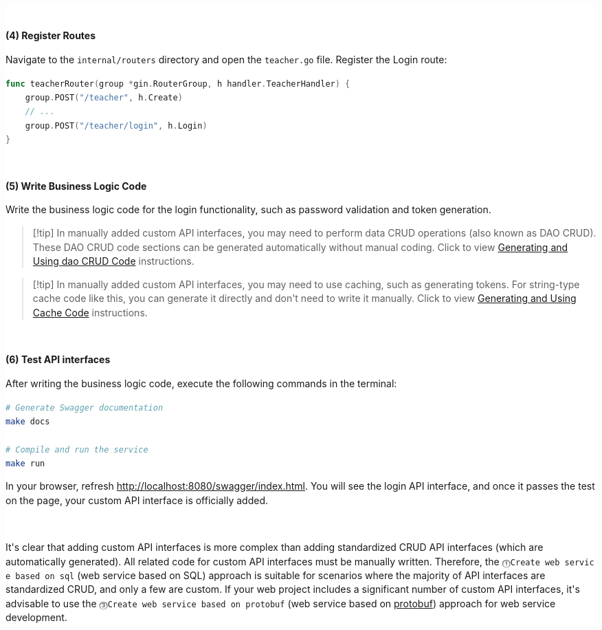 <br>

**(4) Register Routes**

Navigate to the `internal/routers` directory and open the `teacher.go` file. Register the Login route:

```go
func teacherRouter(group *gin.RouterGroup, h handler.TeacherHandler) {
	group.POST("/teacher", h.Create)
	// ...
	group.POST("/teacher/login", h.Login)
}
```

<br>

**(5) Write Business Logic Code**

Write the business logic code for the login functionality, such as password validation and token generation.

> [!tip] In manually added custom API interfaces, you may need to perform data CRUD operations (also known as DAO CRUD). These DAO CRUD code sections can be generated automatically without manual coding. Click to view <a href="/public-doc?id=%f0%9f%94%b9generating-and-using-dao-crud-code" target="_blank">Generating and Using dao CRUD Code</a> instructions.

> [!tip] In manually added custom API interfaces, you may need to use caching, such as generating tokens. For string-type cache code like this, you can generate it directly and don't need to write it manually. Click to view <a href="/public-doc?id=%f0%9f%94%b9generating-and-using-cache-code" target="_blank">Generating and Using Cache Code</a> instructions.

<br>

**(6) Test API interfaces**

After writing the business logic code, execute the following commands in the terminal:

```bash
# Generate Swagger documentation
make docs

# Compile and run the service
make run
```

In your browser, refresh [http://localhost:8080/swagger/index.html](http://localhost:8080/swagger/index.html). You will see the login API interface, and once it passes the test on the page, your custom API interface is officially added.

<br>

It's clear that adding custom API interfaces is more complex than adding standardized CRUD API interfaces (which are automatically generated). All related code for custom API interfaces must be manually written. Therefore, the `⓵Create web service based on sql` (web service based on SQL) approach is suitable for scenarios where the majority of API interfaces are standardized CRUD, and only a few are custom. If your web project includes a significant number of custom API interfaces, it's advisable to use the `⓷Create web service based on protobuf` (web service based on [protobuf](https://en.wikipedia.org/wiki/Protocol_Buffers)) approach for web service development.

